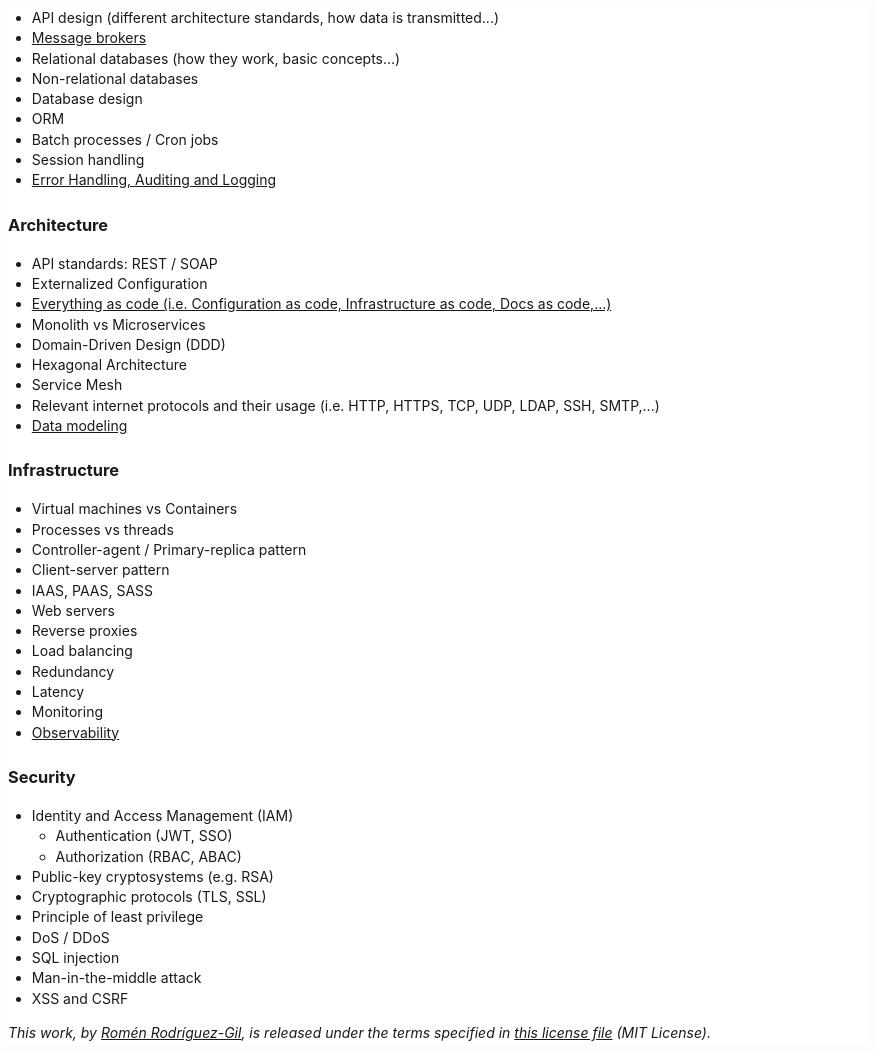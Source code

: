 - API design (different architecture standards, how data is transmitted...)
- [Message brokers](https://en.wikipedia.org/wiki/Message_broker)
- Relational databases (how they work, basic concepts...)
- Non-relational databases
- Database design
- ORM
- Batch processes / Cron jobs
- Session handling
- [Error Handling, Auditing and Logging](https://lti.umuc.edu/contentadaptor/topics/byid/db0a8c4f-f738-4674-9f60-b75323cdb07f)

### Architecture

- API standards: REST / SOAP
- Externalized Configuration
- [Everything as code (i.e. Configuration as code, Infrastructure as code, Docs as code,...)](https://www.romenrg.com/blog/2019/12/31/everything-as-code/)
- Monolith vs Microservices
- Domain-Driven Design (DDD)
- Hexagonal Architecture
- Service Mesh
- Relevant internet protocols and their usage (i.e. HTTP, HTTPS, TCP, UDP, LDAP, SSH, SMTP,...)
- [Data modeling](https://en.wikipedia.org/wiki/Data_modeling)

### Infrastructure

- Virtual machines vs Containers
- Processes vs threads
- Controller-agent / Primary-replica pattern
- Client-server pattern
- IAAS, PAAS, SASS
- Web servers
- Reverse proxies
- Load balancing
- Redundancy
- Latency
- Monitoring
- [Observability](https://docs.honeycomb.io/learning-about-observability/intro-to-observability/)

### Security

- Identity and Access Management (IAM)
    - Authentication (JWT, SSO)
    - Authorization (RBAC, ABAC)
- Public-key cryptosystems (e.g. RSA)
- Cryptographic protocols (TLS, SSL)
- Principle of least privilege
- DoS / DDoS
- SQL injection
- Man-in-the-middle attack
- XSS and CSRF

*This work, by [Romén Rodríguez-Gil](https://www.romenrg.com/about/), is released under the terms specified in [this license file](https://github.com/romenrg/evergreen-skills-developers/blob/master/LICENSE) (MIT License).*